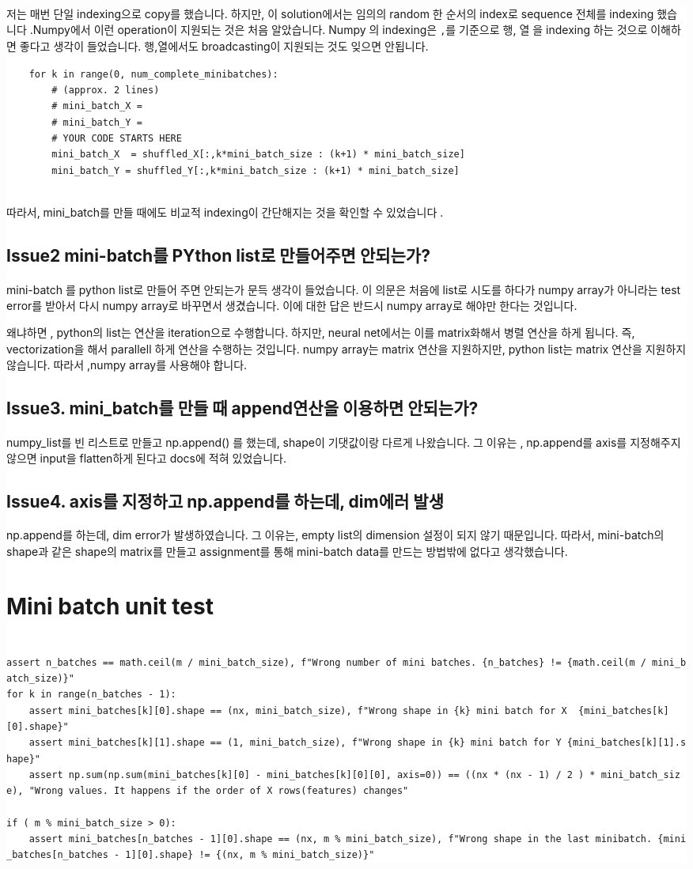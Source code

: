 저는 매번 단일 indexing으로 copy를 했습니다. 하지만, 이 solution에서는 임의의 random 한 순서의 index로 sequence 전체를 indexing 했습니다 .Numpy에서 이런 operation이 지원되는 것은 처음 알았습니다. Numpy 의 indexing은 `,`를 기준으로 행, 열 을 indexing 하는 것으로 이해하면 좋다고 생각이 들었습니다. 행,열에서도 broadcasting이 지원되는 것도 잊으면 안됩니다. 

```
    for k in range(0, num_complete_minibatches):
        # (approx. 2 lines)
        # mini_batch_X =  
        # mini_batch_Y =
        # YOUR CODE STARTS HERE
        mini_batch_X  = shuffled_X[:,k*mini_batch_size : (k+1) * mini_batch_size]
        mini_batch_Y = shuffled_Y[:,k*mini_batch_size : (k+1) * mini_batch_size]
        
```

따라서, mini_batch를 만들 때에도 비교적 indexing이 간단해지는 것을 확인할 수 있었습니다 .

## Issue2 mini-batch를 PYthon list로 만들어주면 안되는가?

mini-batch 를 python list로 만들어 주면 안되는가 문득 생각이 들었습니다. 이 의문은 처음에 list로 시도를 하다가 numpy array가 아니라는 test error를 받아서 다시 numpy array로 바꾸면서 생겼습니다. 이에 대한 답은 반드시 numpy array로 해야만 한다는 것입니다.

왜냐하면 , python의 list는 연산을 iteration으로 수행합니다. 하지만, neural net에서는 이를 matrix화해서 병렬 연산을 하게 됩니다. 즉, vectorization을 해서 parallell 하게 연산을 수행하는 것입니다.   numpy array는 matrix 연산을 지원하지만, python list는 matrix 연산을 지원하지 않습니다. 따라서 ,numpy array를 사용해야 합니다. 

## Issue3. mini_batch를 만들 때 append연산을 이용하면 안되는가?

numpy_list를 빈 리스트로 만들고 np.append() 를 했는데, shape이 기댓값이랑 다르게 나왔습니다. 그 이유는 , np.append를 axis를 지정해주지 않으면 input을 flatten하게 된다고 docs에 적혀 있었습니다.

## Issue4. axis를 지정하고 np.append를 하는데, dim에러 발생

np.append를 하는데, dim error가 발생하였습니다. 그 이유는, empty list의 dimension 설정이 되지 않기 때문입니다. 따라서, mini-batch의 shape과 같은 shape의 matrix를 만들고 assignment를 통해 mini-batch data를 만드는 방법밖에 없다고 생각했습니다. 

# Mini batch unit test

```

assert n_batches == math.ceil(m / mini_batch_size), f"Wrong number of mini batches. {n_batches} != {math.ceil(m / mini_batch_size)}"
for k in range(n_batches - 1):
    assert mini_batches[k][0].shape == (nx, mini_batch_size), f"Wrong shape in {k} mini batch for X  {mini_batches[k][0].shape}"
    assert mini_batches[k][1].shape == (1, mini_batch_size), f"Wrong shape in {k} mini batch for Y {mini_batches[k][1].shape}"
    assert np.sum(np.sum(mini_batches[k][0] - mini_batches[k][0][0], axis=0)) == ((nx * (nx - 1) / 2 ) * mini_batch_size), "Wrong values. It happens if the order of X rows(features) changes"
    
if ( m % mini_batch_size > 0):
    assert mini_batches[n_batches - 1][0].shape == (nx, m % mini_batch_size), f"Wrong shape in the last minibatch. {mini_batches[n_batches - 1][0].shape} != {(nx, m % mini_batch_size)}"

```
